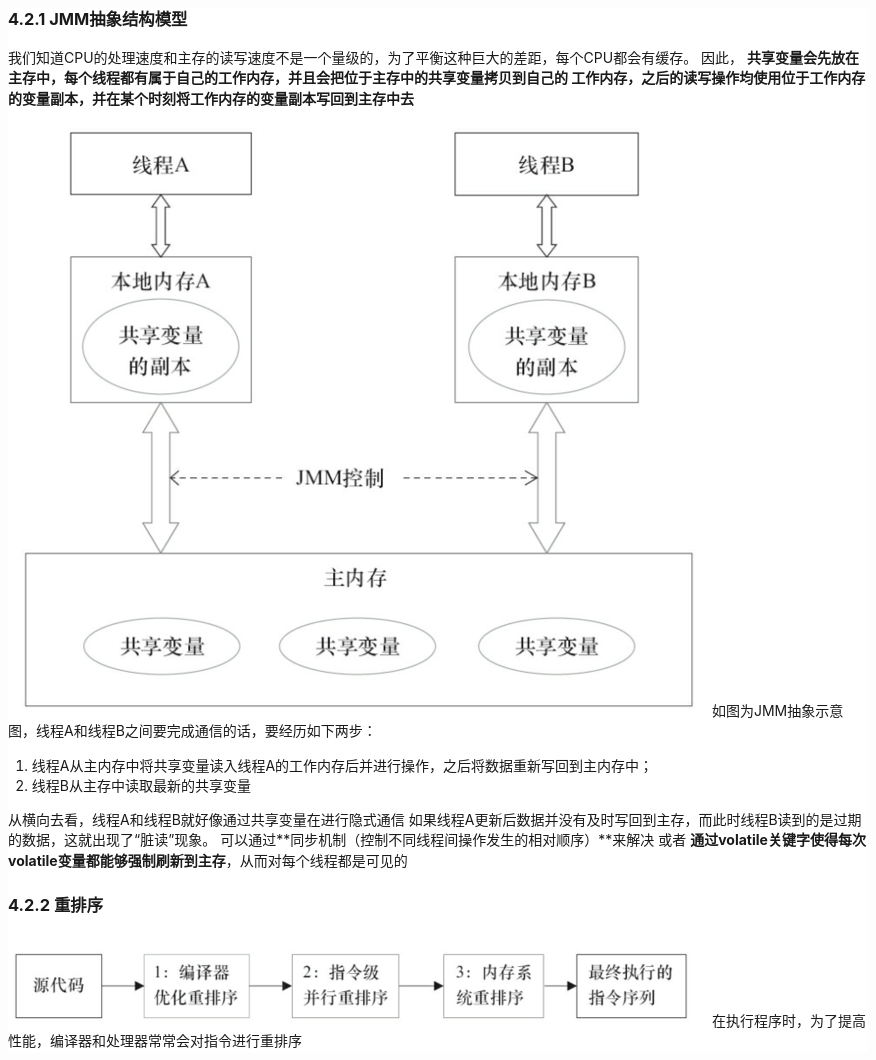 ### 4.2.1 JMM抽象结构模型
我们知道CPU的处理速度和主存的读写速度不是一个量级的，为了平衡这种巨大的差距，每个CPU都会有缓存。
因此，
**共享变量会先放在主存中，每个线程都有属于自己的工作内存，并且会把位于主存中的共享变量拷贝到自己的
工作内存，之后的读写操作均使用位于工作内存的变量副本，并在某个时刻将工作内存的变量副本写回到主存中去**

![JMM抽象示意图.png](../../pics/java/concurrent/JMM抽象示意图.png)
如图为JMM抽象示意图，线程A和线程B之间要完成通信的话，要经历如下两步：

1. 线程A从主内存中将共享变量读入线程A的工作内存后并进行操作，之后将数据重新写回到主内存中；
2. 线程B从主存中读取最新的共享变量

从横向去看，线程A和线程B就好像通过共享变量在进行隐式通信
如果线程A更新后数据并没有及时写回到主存，而此时线程B读到的是过期的数据，这就出现了“脏读”现象。
可以通过**同步机制（控制不同线程间操作发生的相对顺序）**来解决 或者
**通过volatile关键字使得每次volatile变量都能够强制刷新到主存**，从而对每个线程都是可见的

### 4.2.2 重排序
![指令序列.png](../..//pics/java/concurrent/指令序列.png)
在执行程序时，为了提高性能，编译器和处理器常常会对指令进行重排序
